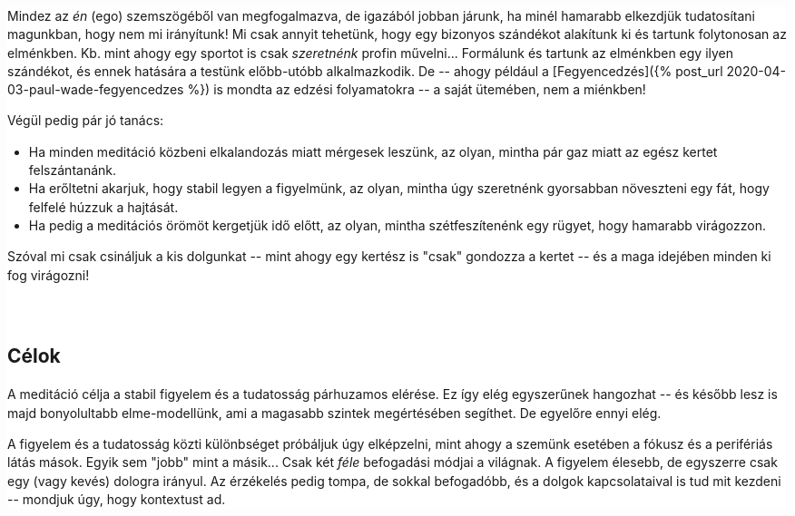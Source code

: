 Mindez az _én_ (ego) szemszögéből van megfogalmazva, de igazából jobban járunk, ha minél hamarabb elkezdjük tudatosítani magunkban, hogy nem mi irányítunk!
Mi csak annyit tehetünk, hogy egy bizonyos szándékot alakítunk ki és tartunk folytonosan az elménkben.
Kb. mint ahogy egy sportot is csak _szeretnénk_ profin művelni...
Formálunk és tartunk az elménkben egy ilyen szándékot, és ennek hatására a testünk előbb-utóbb alkalmazkodik.
De -- ahogy például a [Fegyencedzés]({% post_url 2020-04-03-paul-wade-fegyencedzes %}) is mondta az edzési folyamatokra -- a saját ütemében, nem a miénkben!

Végül pedig pár jó tanács:

- Ha minden meditáció közbeni elkalandozás miatt mérgesek leszünk, az olyan, mintha pár gaz miatt az egész kertet felszántanánk.
- Ha erőltetni akarjuk, hogy stabil legyen a figyelmünk, az olyan, mintha úgy szeretnénk gyorsabban növeszteni egy fát, hogy felfelé húzzuk a hajtását.
- Ha pedig a meditációs örömöt kergetjük idő előtt, az olyan, mintha szétfeszítenénk egy rügyet, hogy hamarabb virágozzon.

Szóval mi csak csináljuk a kis dolgunkat -- mint ahogy egy kertész is "csak" gondozza a kertet -- és a maga idejében minden ki fog virágozni!

<br />




































## Célok

A meditáció célja a stabil figyelem és a tudatosság párhuzamos elérése.
Ez így elég egyszerűnek hangozhat -- és később lesz is majd bonyolultabb elme-modellünk, ami a magasabb szintek megértésében segíthet.
De egyelőre ennyi elég.

A figyelem és a tudatosság közti különbséget próbáljuk úgy elképzelni, mint ahogy a szemünk esetében a fókusz és a perifériás látás mások.
Egyik sem "jobb" mint a másik...
Csak két _féle_ befogadási módjai a világnak.
A figyelem élesebb, de egyszerre csak egy (vagy kevés) dologra irányul.
Az érzékelés pedig tompa, de sokkal befogadóbb, és a dolgok kapcsolataival is tud mit kezdeni -- mondjuk úgy, hogy kontextust ad.

